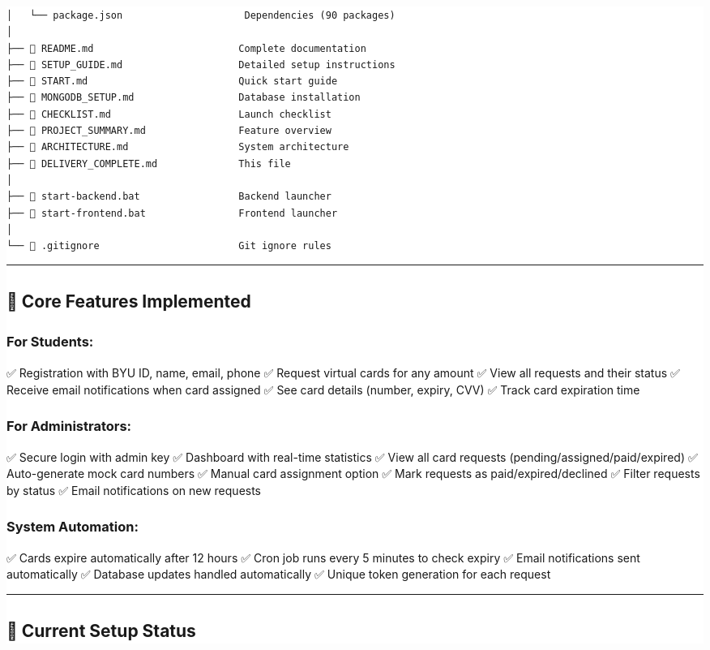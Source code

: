 ```
│   └── package.json                     Dependencies (90 packages)
│
├── 📄 README.md                         Complete documentation
├── 📄 SETUP_GUIDE.md                    Detailed setup instructions
├── 📄 START.md                          Quick start guide
├── 📄 MONGODB_SETUP.md                  Database installation
├── 📄 CHECKLIST.md                      Launch checklist
├── 📄 PROJECT_SUMMARY.md                Feature overview
├── 📄 ARCHITECTURE.md                   System architecture
├── 📄 DELIVERY_COMPLETE.md              This file
│
├── 🚀 start-backend.bat                 Backend launcher
├── 🚀 start-frontend.bat                Frontend launcher
│
└── 📄 .gitignore                        Git ignore rules
```

---

## 🎯 Core Features Implemented

### For Students:
✅ Registration with BYU ID, name, email, phone
✅ Request virtual cards for any amount
✅ View all requests and their status
✅ Receive email notifications when card assigned
✅ See card details (number, expiry, CVV)
✅ Track card expiration time

### For Administrators:
✅ Secure login with admin key
✅ Dashboard with real-time statistics
✅ View all card requests (pending/assigned/paid/expired)
✅ Auto-generate mock card numbers
✅ Manual card assignment option
✅ Mark requests as paid/expired/declined
✅ Filter requests by status
✅ Email notifications on new requests

### System Automation:
✅ Cards expire automatically after 12 hours
✅ Cron job runs every 5 minutes to check expiry
✅ Email notifications sent automatically
✅ Database updates handled automatically
✅ Unique token generation for each request

---

## 🔧 Current Setup Status
